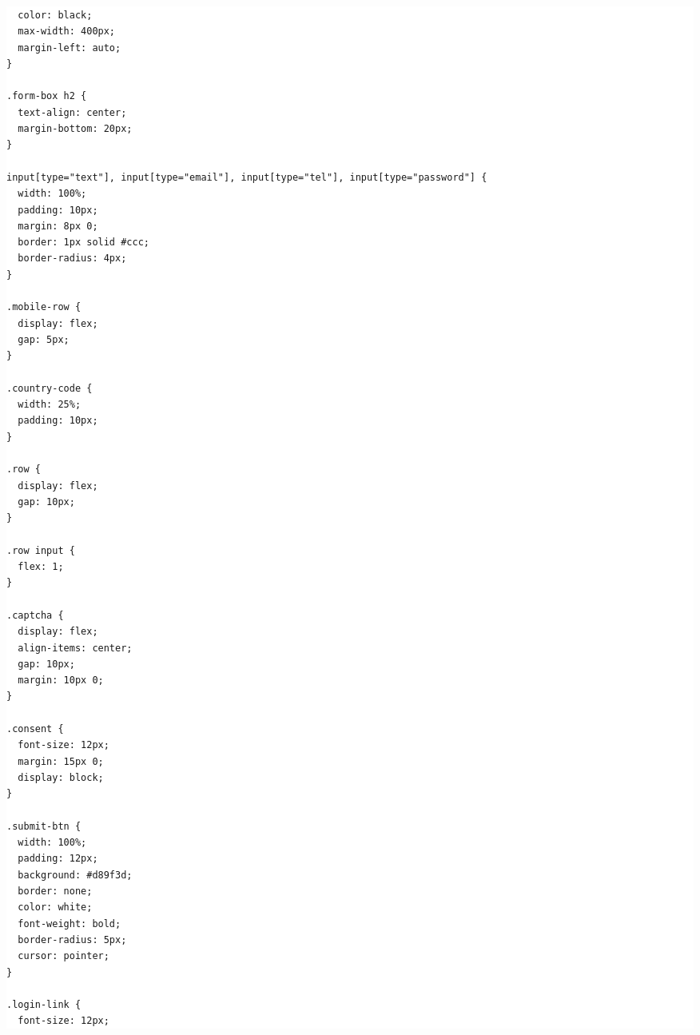 ```
  color: black;
  max-width: 400px;
  margin-left: auto;
}

.form-box h2 {
  text-align: center;
  margin-bottom: 20px;
}

input[type="text"], input[type="email"], input[type="tel"], input[type="password"] {
  width: 100%;
  padding: 10px;
  margin: 8px 0;
  border: 1px solid #ccc;
  border-radius: 4px;
}

.mobile-row {
  display: flex;
  gap: 5px;
}

.country-code {
  width: 25%;
  padding: 10px;
}

.row {
  display: flex;
  gap: 10px;
}

.row input {
  flex: 1;
}

.captcha {
  display: flex;
  align-items: center;
  gap: 10px;
  margin: 10px 0;
}

.consent {
  font-size: 12px;
  margin: 15px 0;
  display: block;
}

.submit-btn {
  width: 100%;
  padding: 12px;
  background: #d89f3d;
  border: none;
  color: white;
  font-weight: bold;
  border-radius: 5px;
  cursor: pointer;
}

.login-link {
  font-size: 12px;
```